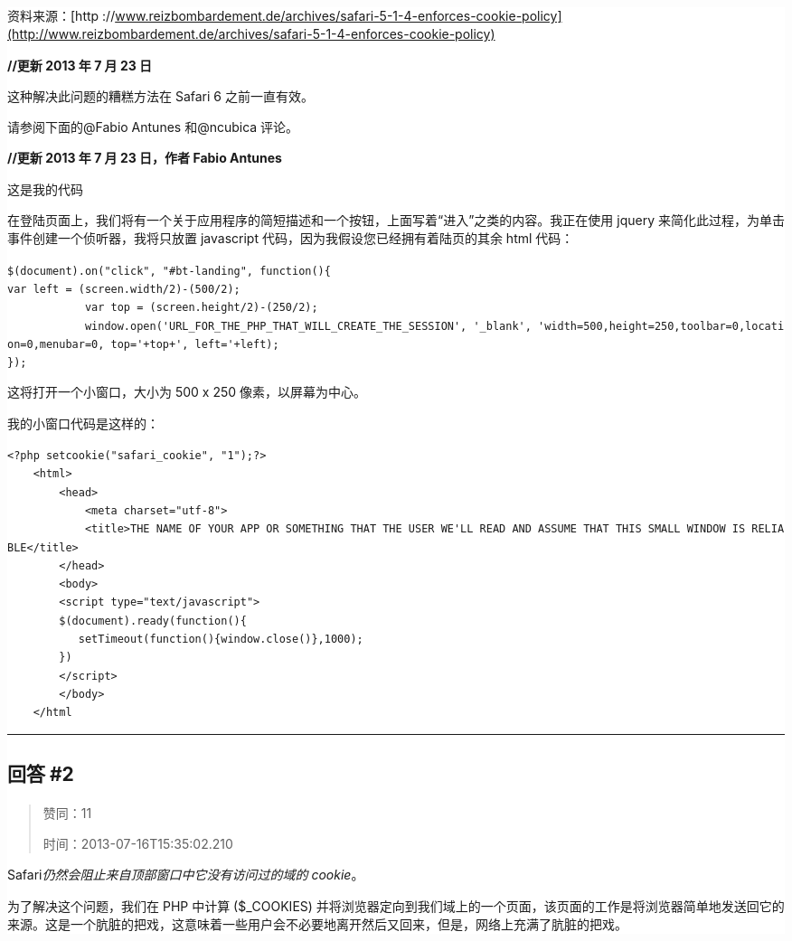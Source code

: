 资料来源：[http ://www.reizbombardement.de/archives/safari-5-1-4-enforces-cookie-policy](http://www.reizbombardement.de/archives/safari-5-1-4-enforces-cookie-policy)

**//更新 2013 年 7 月 23 日**

这种解决此问题的糟糕方法在 Safari 6 之前一直有效。

请参阅下面的@Fabio Antunes 和@ncubica 评论。

**//更新 2013 年 7 月 23 日，作者 Fabio Antunes**

这是我的代码

在登陆页面上，我们将有一个关于应用程序的简短描述和一个按钮，上面写着“进入”之类的内容。我正在使用 jquery 来简化此过程，为单击事件创建一个侦听器，我将只放置 javascript 代码，因为我假设您已经拥有着陆页的其余 html 代码：

```
$(document).on("click", "#bt-landing", function(){
var left = (screen.width/2)-(500/2);
            var top = (screen.height/2)-(250/2);
            window.open('URL_FOR_THE_PHP_THAT_WILL_CREATE_THE_SESSION', '_blank', 'width=500,height=250,toolbar=0,location=0,menubar=0, top='+top+', left='+left);
}); 
```

这将打开一个小窗口，大小为 500 x 250 像素，以屏幕为中心。

我的小窗口代码是这样的：

```
<?php setcookie("safari_cookie", "1");?>
    <html>
        <head>
            <meta charset="utf-8">
            <title>THE NAME OF YOUR APP OR SOMETHING THAT THE USER WE'LL READ AND ASSUME THAT THIS SMALL WINDOW IS RELIABLE</title>
        </head>
        <body>
        <script type="text/javascript">
        $(document).ready(function(){
           setTimeout(function(){window.close()},1000);
        })
        </script>
        </body>
    </html 
```

* * *

## 回答 #2

> 赞同：11
> 
> 时间：2013-07-16T15:35:02.210

Safari*仍然会阻止来自顶部窗口中它没有访问过的域的 cookie*。

为了解决这个问题，我们在 PHP 中计算 ($_COOKIES) 并将浏览器定向到我们域上的一个页面，该页面的工作是将浏览器简单地发送回它的来源。这是一个肮脏的把戏，这意味着一些用户会不必要地离开然后又回来，但是，网络上充满了肮脏的把戏。
